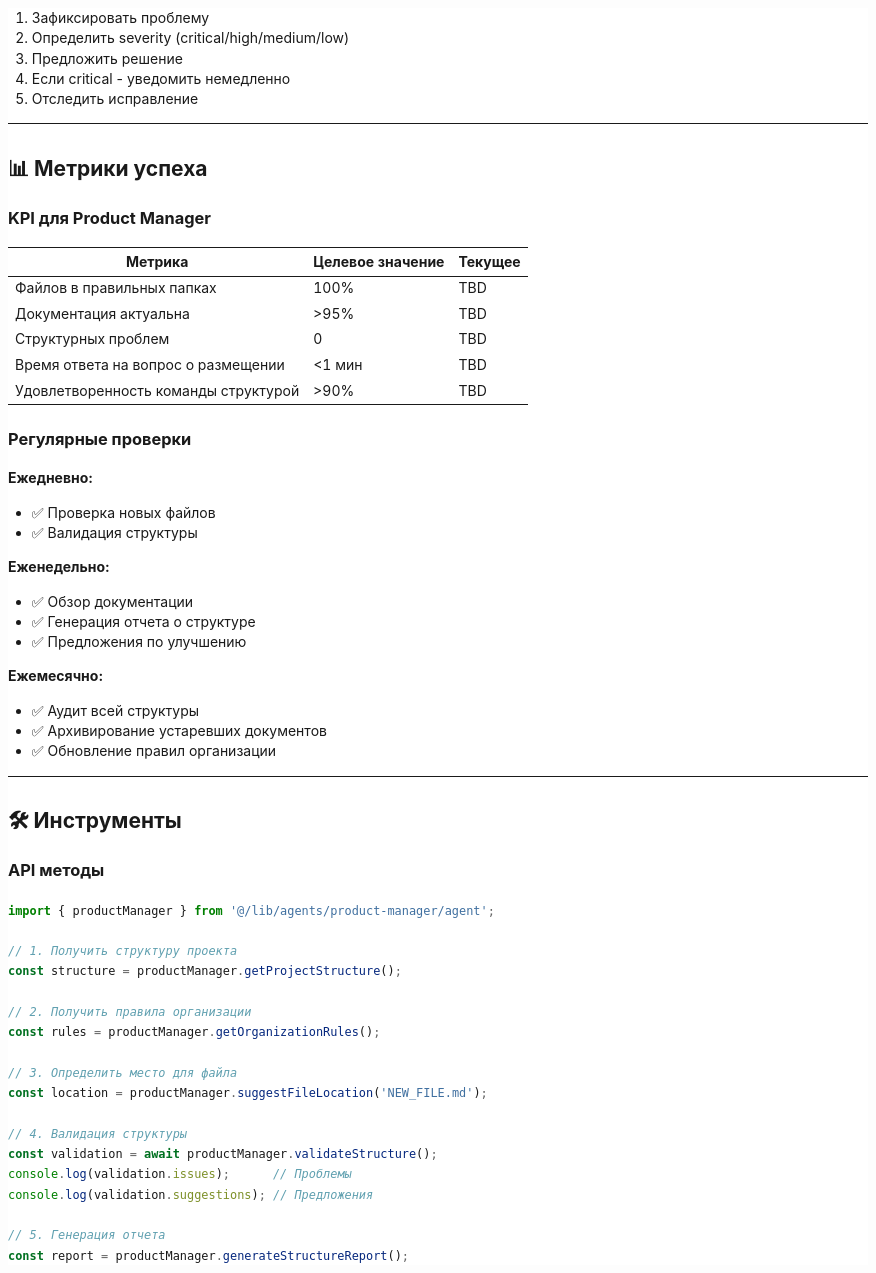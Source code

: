 1. Зафиксировать проблему
2. Определить severity (critical/high/medium/low)
3. Предложить решение
4. Если critical - уведомить немедленно
5. Отследить исправление

---

## 📊 Метрики успеха

### KPI для Product Manager

| Метрика | Целевое значение | Текущее |
|---------|------------------|---------|
| Файлов в правильных папках | 100% | TBD |
| Документация актуальна | >95% | TBD |
| Структурных проблем | 0 | TBD |
| Время ответа на вопрос о размещении | <1 мин | TBD |
| Удовлетворенность команды структурой | >90% | TBD |

### Регулярные проверки

**Ежедневно:**
- ✅ Проверка новых файлов
- ✅ Валидация структуры

**Еженедельно:**
- ✅ Обзор документации
- ✅ Генерация отчета о структуре
- ✅ Предложения по улучшению

**Ежемесячно:**
- ✅ Аудит всей структуры
- ✅ Архивирование устаревших документов
- ✅ Обновление правил организации

---

## 🛠️ Инструменты

### API методы

```typescript
import { productManager } from '@/lib/agents/product-manager/agent';

// 1. Получить структуру проекта
const structure = productManager.getProjectStructure();

// 2. Получить правила организации
const rules = productManager.getOrganizationRules();

// 3. Определить место для файла
const location = productManager.suggestFileLocation('NEW_FILE.md');

// 4. Валидация структуры
const validation = await productManager.validateStructure();
console.log(validation.issues);      // Проблемы
console.log(validation.suggestions); // Предложения

// 5. Генерация отчета
const report = productManager.generateStructureReport();
```